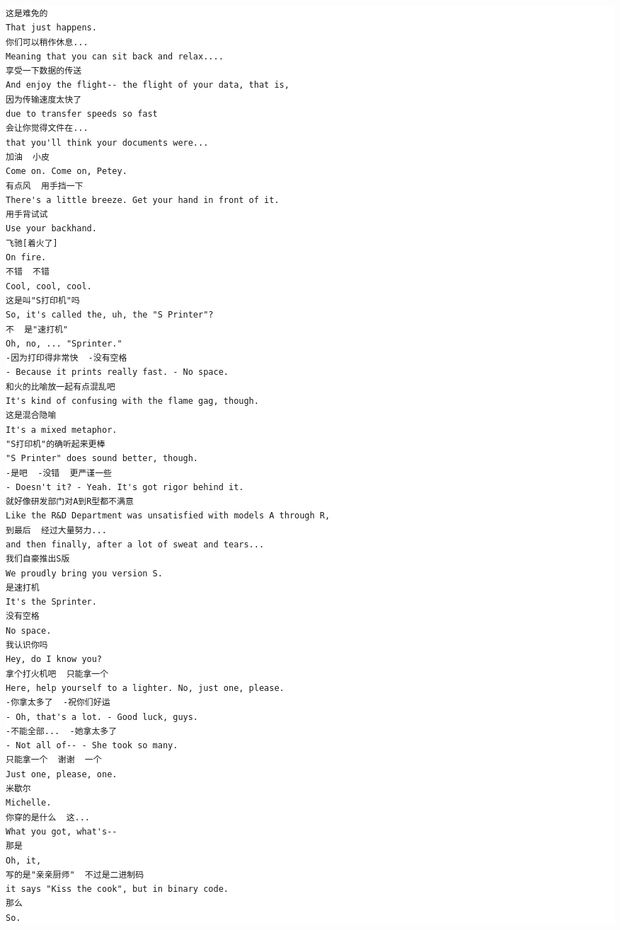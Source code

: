 	这是难免的
	That just happens.
	你们可以稍作休息...
	Meaning that you can sit back and relax....
	享受一下数据的传送
	And enjoy the flight-- the flight of your data, that is,
	因为传输速度太快了
	due to transfer speeds so fast
	会让你觉得文件在...
	that you'll think your documents were...
	加油  小皮
	Come on. Come on, Petey.
	有点风  用手挡一下
	There's a little breeze. Get your hand in front of it.
	用手背试试
	Use your backhand.
	飞驰[着火了]
	On fire.
	不错  不错
	Cool, cool, cool.
	这是叫"S打印机"吗
	So, it's called the, uh, the "S Printer"?
	不  是"速打机"
	Oh, no, ... "Sprinter."
	-因为打印得非常快  -没有空格
	- Because it prints really fast. - No space.
	和火的比喻放一起有点混乱吧
	It's kind of confusing with the flame gag, though.
	这是混合隐喻
	It's a mixed metaphor.
	"S打印机"的确听起来更棒
	"S Printer" does sound better, though.
	-是吧  -没错  更严谨一些
	- Doesn't it? - Yeah. It's got rigor behind it.
	就好像研发部门对A到R型都不满意
	Like the R&D Department was unsatisfied with models A through R,
	到最后  经过大量努力...
	and then finally, after a lot of sweat and tears...
	我们自豪推出S版
	We proudly bring you version S.
	是速打机
	It's the Sprinter.
	没有空格
	No space.
	我认识你吗
	Hey, do I know you?
	拿个打火机吧  只能拿一个
	Here, help yourself to a lighter. No, just one, please.
	-你拿太多了  -祝你们好运
	- Oh, that's a lot. - Good luck, guys.
	-不能全部...  -她拿太多了
	- Not all of-- - She took so many.
	只能拿一个  谢谢  一个
	Just one, please, one.
	米歇尔
	Michelle.
	你穿的是什么  这...
	What you got, what's--
	那是
	Oh, it,
	写的是"亲亲厨师"  不过是二进制码
	it says "Kiss the cook", but in binary code.
	那么
	So.
